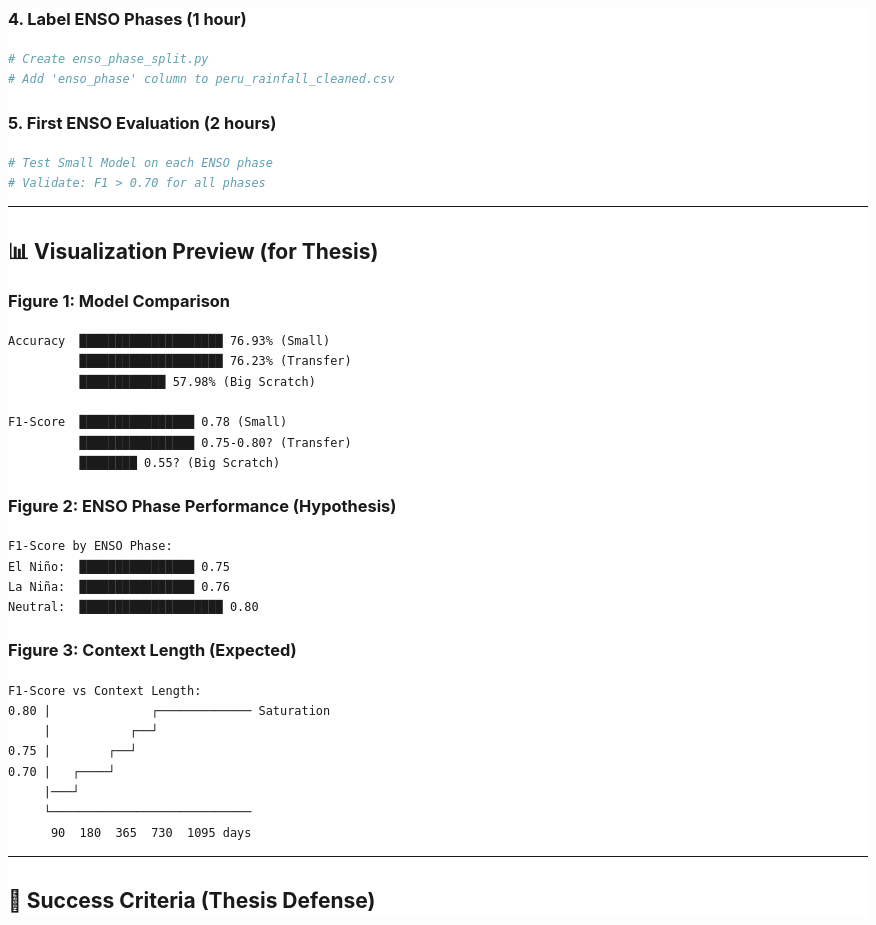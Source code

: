 ### 4. Label ENSO Phases (1 hour)
```python
# Create enso_phase_split.py
# Add 'enso_phase' column to peru_rainfall_cleaned.csv
```

### 5. First ENSO Evaluation (2 hours)
```python
# Test Small Model on each ENSO phase
# Validate: F1 > 0.70 for all phases
```

---

## 📊 Visualization Preview (for Thesis)

### Figure 1: Model Comparison
```
Accuracy  ████████████████████ 76.93% (Small)
          ████████████████████ 76.23% (Transfer)
          ████████████ 57.98% (Big Scratch)

F1-Score  ████████████████ 0.78 (Small)
          ████████████████ 0.75-0.80? (Transfer)
          ████████ 0.55? (Big Scratch)
```

### Figure 2: ENSO Phase Performance (Hypothesis)
```
F1-Score by ENSO Phase:
El Niño:  ████████████████ 0.75
La Niña:  ████████████████ 0.76
Neutral:  ████████████████████ 0.80
```

### Figure 3: Context Length (Expected)
```
F1-Score vs Context Length:
0.80 |              ┌───────────── Saturation
     |           ┌──┘
0.75 |        ┌──┘
0.70 |   ┌────┘
     |───┘
     └────────────────────────────
      90  180  365  730  1095 days
```

---

## 🎯 Success Criteria (Thesis Defense)
